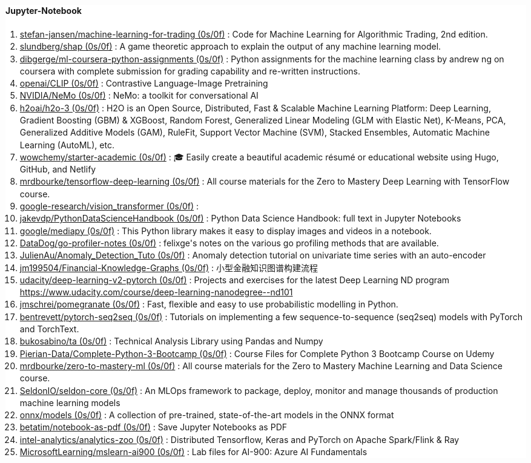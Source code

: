 #### Jupyter-Notebook
1. [stefan-jansen/machine-learning-for-trading (0s/0f)](https://github.com/stefan-jansen/machine-learning-for-trading) : Code for Machine Learning for Algorithmic Trading, 2nd edition.
2. [slundberg/shap (0s/0f)](https://github.com/slundberg/shap) : A game theoretic approach to explain the output of any machine learning model.
3. [dibgerge/ml-coursera-python-assignments (0s/0f)](https://github.com/dibgerge/ml-coursera-python-assignments) : Python assignments for the machine learning class by andrew ng on coursera with complete submission for grading capability and re-written instructions.
4. [openai/CLIP (0s/0f)](https://github.com/openai/CLIP) : Contrastive Language-Image Pretraining
5. [NVIDIA/NeMo (0s/0f)](https://github.com/NVIDIA/NeMo) : NeMo: a toolkit for conversational AI
6. [h2oai/h2o-3 (0s/0f)](https://github.com/h2oai/h2o-3) : H2O is an Open Source, Distributed, Fast & Scalable Machine Learning Platform: Deep Learning, Gradient Boosting (GBM) & XGBoost, Random Forest, Generalized Linear Modeling (GLM with Elastic Net), K-Means, PCA, Generalized Additive Models (GAM), RuleFit, Support Vector Machine (SVM), Stacked Ensembles, Automatic Machine Learning (AutoML), etc.
7. [wowchemy/starter-academic (0s/0f)](https://github.com/wowchemy/starter-academic) : 🎓 Easily create a beautiful academic résumé or educational website using Hugo, GitHub, and Netlify
8. [mrdbourke/tensorflow-deep-learning (0s/0f)](https://github.com/mrdbourke/tensorflow-deep-learning) : All course materials for the Zero to Mastery Deep Learning with TensorFlow course.
9. [google-research/vision_transformer (0s/0f)](https://github.com/google-research/vision_transformer) : 
10. [jakevdp/PythonDataScienceHandbook (0s/0f)](https://github.com/jakevdp/PythonDataScienceHandbook) : Python Data Science Handbook: full text in Jupyter Notebooks
11. [google/mediapy (0s/0f)](https://github.com/google/mediapy) : This Python library makes it easy to display images and videos in a notebook.
12. [DataDog/go-profiler-notes (0s/0f)](https://github.com/DataDog/go-profiler-notes) : felixge's notes on the various go profiling methods that are available.
13. [JulienAu/Anomaly_Detection_Tuto (0s/0f)](https://github.com/JulienAu/Anomaly_Detection_Tuto) : Anomaly detection tutorial on univariate time series with an auto-encoder
14. [jm199504/Financial-Knowledge-Graphs (0s/0f)](https://github.com/jm199504/Financial-Knowledge-Graphs) : 小型金融知识图谱构建流程
15. [udacity/deep-learning-v2-pytorch (0s/0f)](https://github.com/udacity/deep-learning-v2-pytorch) : Projects and exercises for the latest Deep Learning ND program https://www.udacity.com/course/deep-learning-nanodegree--nd101
16. [jmschrei/pomegranate (0s/0f)](https://github.com/jmschrei/pomegranate) : Fast, flexible and easy to use probabilistic modelling in Python.
17. [bentrevett/pytorch-seq2seq (0s/0f)](https://github.com/bentrevett/pytorch-seq2seq) : Tutorials on implementing a few sequence-to-sequence (seq2seq) models with PyTorch and TorchText.
18. [bukosabino/ta (0s/0f)](https://github.com/bukosabino/ta) : Technical Analysis Library using Pandas and Numpy
19. [Pierian-Data/Complete-Python-3-Bootcamp (0s/0f)](https://github.com/Pierian-Data/Complete-Python-3-Bootcamp) : Course Files for Complete Python 3 Bootcamp Course on Udemy
20. [mrdbourke/zero-to-mastery-ml (0s/0f)](https://github.com/mrdbourke/zero-to-mastery-ml) : All course materials for the Zero to Mastery Machine Learning and Data Science course.
21. [SeldonIO/seldon-core (0s/0f)](https://github.com/SeldonIO/seldon-core) : An MLOps framework to package, deploy, monitor and manage thousands of production machine learning models
22. [onnx/models (0s/0f)](https://github.com/onnx/models) : A collection of pre-trained, state-of-the-art models in the ONNX format
23. [betatim/notebook-as-pdf (0s/0f)](https://github.com/betatim/notebook-as-pdf) : Save Jupyter Notebooks as PDF
24. [intel-analytics/analytics-zoo (0s/0f)](https://github.com/intel-analytics/analytics-zoo) : Distributed Tensorflow, Keras and PyTorch on Apache Spark/Flink & Ray
25. [MicrosoftLearning/mslearn-ai900 (0s/0f)](https://github.com/MicrosoftLearning/mslearn-ai900) : Lab files for AI-900: Azure AI Fundamentals
